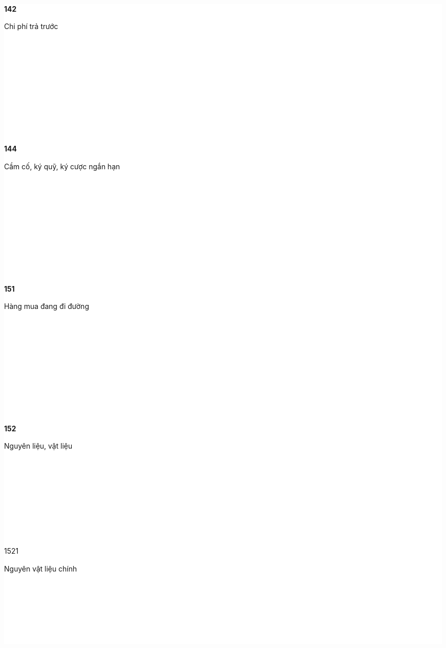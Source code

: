**142**

Chi phí trả trước

  

  

  

  

  

  



**144**

Cầm cố, ký quỹ, ký cược ngắn hạn

  

  

  

  

  

  



**151**

Hàng mua đang đi đường

  

  

  

  

  

  



**152**

Nguyên liệu, vật liệu



  

  

  

  

  



1521

Nguyên vật liệu chính

  

  

  

  
